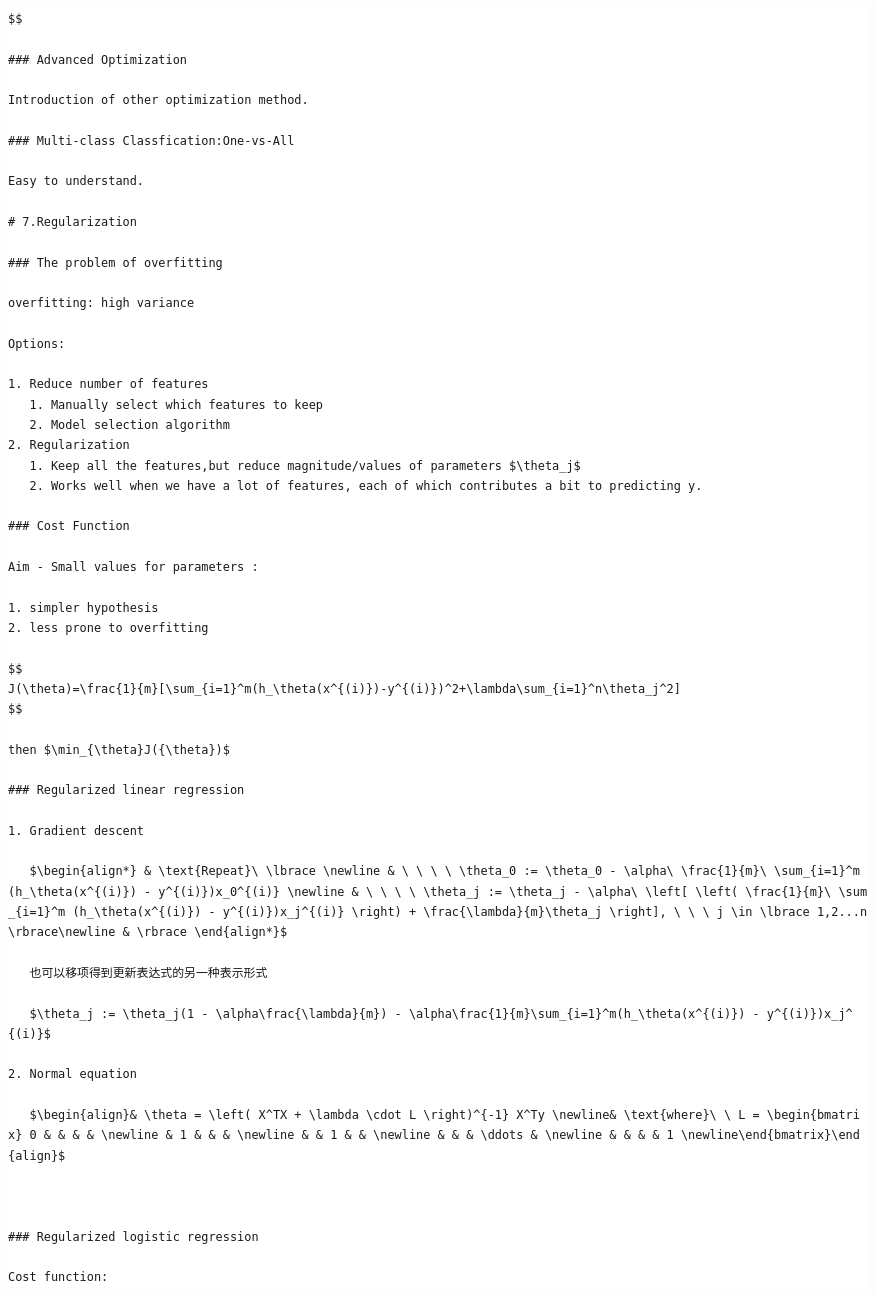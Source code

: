 ```
$$

### Advanced Optimization

Introduction of other optimization method.

### Multi-class Classfication:One-vs-All

Easy to understand.

# 7.Regularization

### The problem of overfitting

overfitting: high variance

Options:

1. Reduce number of features
   1. Manually select which features to keep
   2. Model selection algorithm
2. Regularization
   1. Keep all the features,but reduce magnitude/values of parameters $\theta_j​$
   2. Works well when we have a lot of features, each of which contributes a bit to predicting y.

### Cost Function

Aim - Small values for parameters :

1. simpler hypothesis
2. less prone to overfitting

$$
J(\theta)=\frac{1}{m}[\sum_{i=1}^m(h_\theta(x^{(i)})-y^{(i)})^2+\lambda\sum_{i=1}^n\theta_j^2]
$$

then $\min_{\theta}J({\theta})​$

### Regularized linear regression

1. Gradient descent

   $\begin{align*} & \text{Repeat}\ \lbrace \newline & \ \ \ \ \theta_0 := \theta_0 - \alpha\ \frac{1}{m}\ \sum_{i=1}^m (h_\theta(x^{(i)}) - y^{(i)})x_0^{(i)} \newline & \ \ \ \ \theta_j := \theta_j - \alpha\ \left[ \left( \frac{1}{m}\ \sum_{i=1}^m (h_\theta(x^{(i)}) - y^{(i)})x_j^{(i)} \right) + \frac{\lambda}{m}\theta_j \right], \ \ \ j \in \lbrace 1,2...n\rbrace\newline & \rbrace \end{align*}$

   也可以移项得到更新表达式的另一种表示形式

   $\theta_j := \theta_j(1 - \alpha\frac{\lambda}{m}) - \alpha\frac{1}{m}\sum_{i=1}^m(h_\theta(x^{(i)}) - y^{(i)})x_j^{(i)}$

2. Normal equation

   $\begin{align}& \theta = \left( X^TX + \lambda \cdot L \right)^{-1} X^Ty \newline& \text{where}\ \ L = \begin{bmatrix} 0 & & & & \newline & 1 & & & \newline & & 1 & & \newline & & & \ddots & \newline & & & & 1 \newline\end{bmatrix}\end{align}$

   ​

### Regularized logistic regression

Cost function:
```